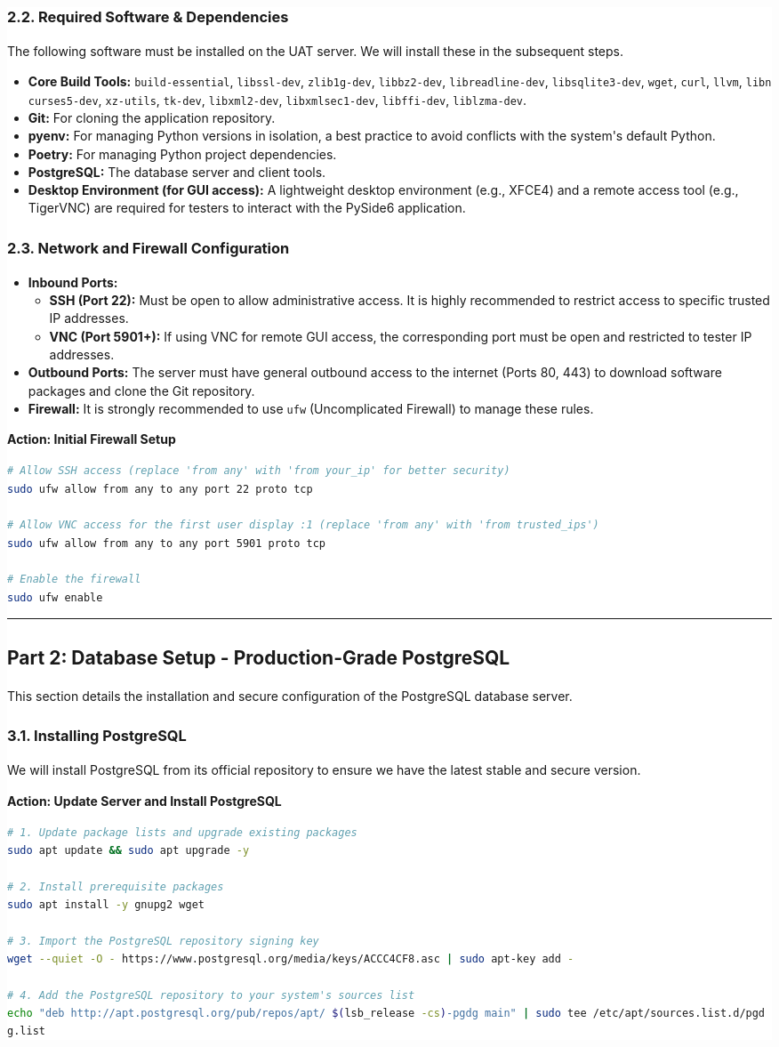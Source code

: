 ### 2.2. Required Software & Dependencies

The following software must be installed on the UAT server. We will install these in the subsequent steps.

*   **Core Build Tools:** `build-essential`, `libssl-dev`, `zlib1g-dev`, `libbz2-dev`, `libreadline-dev`, `libsqlite3-dev`, `wget`, `curl`, `llvm`, `libncurses5-dev`, `xz-utils`, `tk-dev`, `libxml2-dev`, `libxmlsec1-dev`, `libffi-dev`, `liblzma-dev`.
*   **Git:** For cloning the application repository.
*   **pyenv:** For managing Python versions in isolation, a best practice to avoid conflicts with the system's default Python.
*   **Poetry:** For managing Python project dependencies.
*   **PostgreSQL:** The database server and client tools.
*   **Desktop Environment (for GUI access):** A lightweight desktop environment (e.g., XFCE4) and a remote access tool (e.g., TigerVNC) are required for testers to interact with the PySide6 application.

### 2.3. Network and Firewall Configuration

*   **Inbound Ports:**
    *   **SSH (Port 22):** Must be open to allow administrative access. It is highly recommended to restrict access to specific trusted IP addresses.
    *   **VNC (Port 5901+):** If using VNC for remote GUI access, the corresponding port must be open and restricted to tester IP addresses.
*   **Outbound Ports:** The server must have general outbound access to the internet (Ports 80, 443) to download software packages and clone the Git repository.
*   **Firewall:** It is strongly recommended to use `ufw` (Uncomplicated Firewall) to manage these rules.

**Action: Initial Firewall Setup**
```bash
# Allow SSH access (replace 'from any' with 'from your_ip' for better security)
sudo ufw allow from any to any port 22 proto tcp

# Allow VNC access for the first user display :1 (replace 'from any' with 'from trusted_ips')
sudo ufw allow from any to any port 5901 proto tcp

# Enable the firewall
sudo ufw enable
```

---

## **Part 2: Database Setup - Production-Grade PostgreSQL**

This section details the installation and secure configuration of the PostgreSQL database server.

### 3.1. Installing PostgreSQL

We will install PostgreSQL from its official repository to ensure we have the latest stable and secure version.

**Action: Update Server and Install PostgreSQL**
```bash
# 1. Update package lists and upgrade existing packages
sudo apt update && sudo apt upgrade -y

# 2. Install prerequisite packages
sudo apt install -y gnupg2 wget

# 3. Import the PostgreSQL repository signing key
wget --quiet -O - https://www.postgresql.org/media/keys/ACCC4CF8.asc | sudo apt-key add -

# 4. Add the PostgreSQL repository to your system's sources list
echo "deb http://apt.postgresql.org/pub/repos/apt/ $(lsb_release -cs)-pgdg main" | sudo tee /etc/apt/sources.list.d/pgdg.list
```